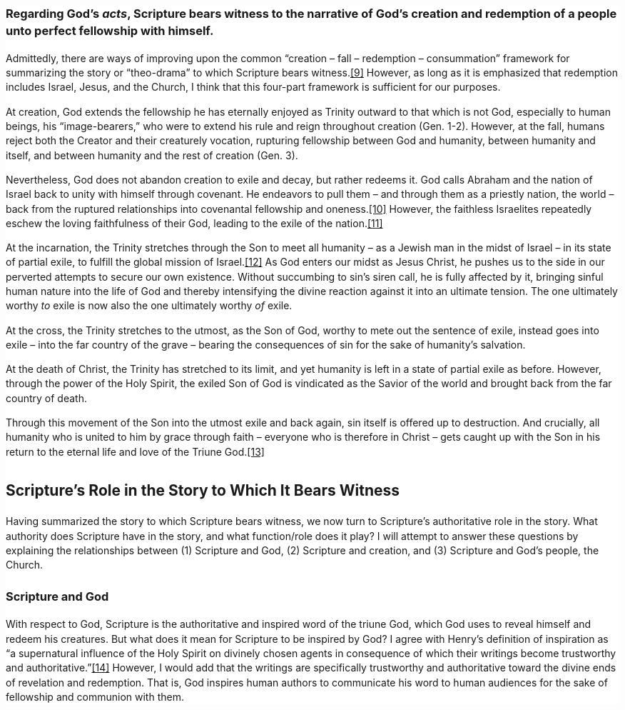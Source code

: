 ### Regarding God’s *acts*, Scripture bears witness to the narrative of God’s creation and redemption of a people unto perfect fellowship with himself.

Admittedly, there are ways of improving upon the common “creation – fall – redemption – consummation” framework for summarizing the story or “theo-drama” to which Scripture bears witness.[\[9\]](#_ftn9) However, as long as it is emphasized that redemption includes Israel, Jesus, and the Church, I think that this four-part framework is sufficient for our purposes.

At creation, God extends the fellowship he has eternally enjoyed as Trinity outward to that which is not God, especially to human beings, his “image-bearers,” who were to extend his rule and reign throughout creation (Gen. 1-2). However, at the fall, humans reject both the Creator and their creaturely vocation, rupturing fellowship between God and humanity, between humanity and itself, and between humanity and the rest of creation (Gen. 3).

Nevertheless, God does not abandon creation to exile and decay, but rather redeems it. God calls Abraham and the nation of Israel back to unity with himself through covenant. He endeavors to pull them – and through them as a priestly nation, the world – back from the ruptured relationships into covenantal fellowship and oneness.[\[10\]](#_ftn10) However, the faithless Israelites repeatedly eschew the loving faithfulness of their God, leading to the exile of the nation.[\[11\]](#_ftn11)

At the incarnation, the Trinity stretches through the Son to meet all humanity – as a Jewish man in the midst of Israel – in its state of partial exile, to fulfill the global mission of Israel.[\[12\]](#_ftn12) As God enters our midst as Jesus Christ, he pushes us to the side in our perverted attempts to secure our own existence. Without succumbing to sin’s siren call, he is fully affected by it, bringing sinful human nature into the life of God and thereby intensifying the divine reaction against it into an ultimate tension. The one ultimately worthy *to* exile is now also the one ultimately worthy *of* exile.

At the cross, the Trinity stretches to the utmost, as the Son of God, worthy to mete out the sentence of exile, instead goes into exile – into the far country of the grave – bearing the consequences of sin for the sake of humanity’s salvation.

At the death of Christ, the Trinity has stretched to its limit, and yet humanity is left in a state of partial exile as before. However, through the power of the Holy Spirit, the exiled Son of God is vindicated as the Savior of the world and brought back from the far country of death.

Through this movement of the Son into the utmost exile and back again, sin itself is offered up to destruction. And crucially, all humanity who is united to him by grace through faith – everyone who is therefore in Christ – gets caught up with the Son in his return to the eternal life and love of the Triune God.[\[13\]](#_ftn13)

## Scripture’s Role in the Story to Which It Bears Witness

Having summarized the story to which Scripture bears witness, we now turn to Scripture’s authoritative role in the story. What authority does Scripture have in the story, and what function/role does it play? I will attempt to answer these questions by explaining the relationships between (1) Scripture and God, (2) Scripture and creation, and (3) Scripture and God’s people, the Church.

### Scripture and God

With respect to God, Scripture is the authoritative and inspired word of the triune God, which God uses to reveal himself and redeem his creatures. But what does it mean for Scripture to be inspired by God? I agree with Henry’s definition of inspiration as “a supernatural influence of the Holy Spirit on divinely chosen agents in consequence of which their writings become trustworthy and authoritative.”[\[14\]](#_ftn14) However, I would add that the writings are specifically trustworthy and authoritative toward the divine ends of revelation and redemption. That is, God inspires human authors to communicate his word to human audiences for the sake of fellowship and communion with them.

